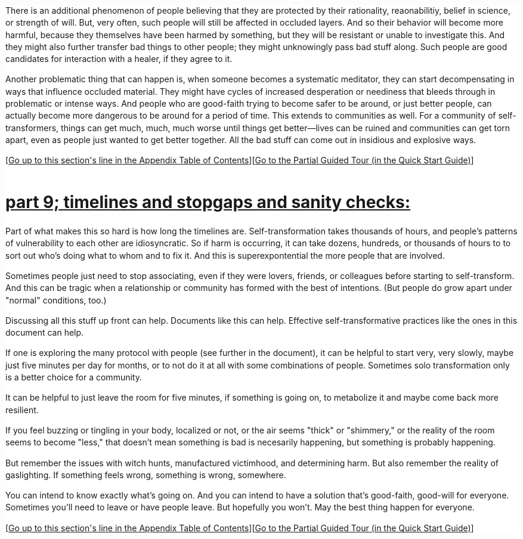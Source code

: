 There is an additional phenomenon of people believing that they are protected by their rationality, reaonabilitiy, belief in science, or strength of will. But, very often, such people will still be affected in occluded layers. And so their behavior will become more harmful, because they themselves have been harmed by something, but they will be resistant or unable to investigate this. And they might also further transfer bad things to other people; they might unknowingly pass bad stuff along. Such people are good candidates for interaction with a healer, if they agree to it.

Another problematic thing that can happen is, when someone becomes a systematic meditator, they can start decompensating in ways that influence occluded material. They might have cycles of increased desperation or neediness that bleeds through in problematic or intense ways. And people who are good-faith trying to become safer to be around, or just better people, can actually become more dangerous to be around for a period of time. This extends to communities as well. For a community of self-transformers, things can get much, much, much worse until things get better—lives can be ruined and communities can get torn apart, even as people just wanted to get better together. All the bad stuff can come out in insidious and explosive ways.

[<a href="#40h">Go up to this section's line in the Appendix Table of Contents</a>][<a href="#qq">Go to the Partial Guided Tour (in the Quick Start Guide)</a>]

# <span id="41"></span><a id="part-9-timelines-and-stopgaps-and-sanity-checks" href="#part-9-timelines-and-stopgaps-and-sanity-checks">part 9; timelines and stopgaps and sanity checks:</a>

Part of what makes this so hard is how long the timelines are. Self-transformation takes thousands of hours, and people’s patterns of vulnerability to each other are idiosyncratic. So if harm is occurring, it can take dozens, hundreds, or thousands of hours to to sort out who’s doing what to whom and to fix it. And this is superexpontential the more people that are involved.

Sometimes people just need to stop associating, even if they were lovers, friends, or colleagues before starting to self-transform. And this can be tragic when a relationship or community has formed with the best of intentions. (But people do grow apart under "normal" conditions, too.)

Discussing all this stuff up front can help. Documents like this can help. Effective self-transformative practices like the ones in this document can help.

If one is exploring the many protocol with people (see further in the document), it can be helpful to start very, very slowly, maybe just five minutes per day for months, or to not do it at all with some combinations of people. Sometimes solo transformation only is a better choice for a community.

It can be helpful to just leave the room for five minutes, if something is going on, to metabolize it and maybe come back more resilient.

If you feel buzzing or tingling in your body, localized or not, or the air seems "thick" or "shimmery," or the reality of the room seems to become "less," that doesn’t mean something is bad is necesarily happening, but something is probably happening.

But remember the issues with witch hunts, manufactured victimhood, and determining harm. But also remember the reality of gaslighting. If something feels wrong, something is wrong, somewhere.

You can intend to know exactly what’s going on. And you can intend to have a solution that’s good-faith, good-will for everyone. Sometimes you’ll need to leave or have people leave. But hopefully you won’t. May the best thing happen for everyone.

[<a href="#41h">Go up to this section's line in the Appendix Table of Contents</a>][<a href="#qq">Go to the Partial Guided Tour (in the Quick Start Guide)</a>]
